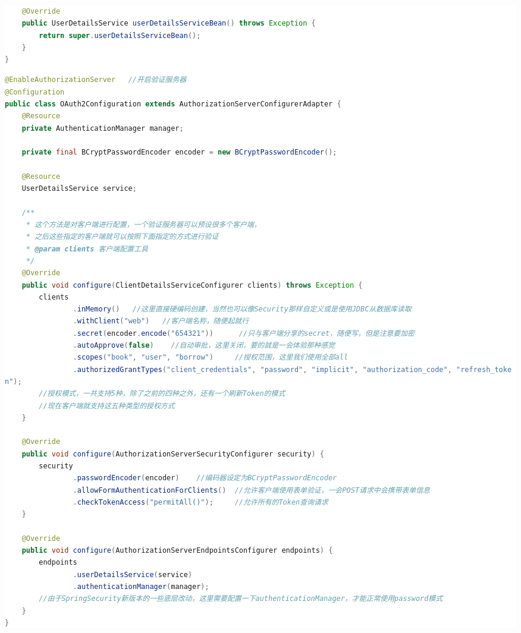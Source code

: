 ```java title:SpringSecurityConfiguration.java
	@Override 
	public UserDetailsService userDetailsServiceBean() throws Exception { 
		return super.userDetailsServiceBean(); 
	}
}
```

```java title:OAuth2Configuration.java
@EnableAuthorizationServer   //开启验证服务器  
@Configuration  
public class OAuth2Configuration extends AuthorizationServerConfigurerAdapter {  
    @Resource  
    private AuthenticationManager manager;  
  
    private final BCryptPasswordEncoder encoder = new BCryptPasswordEncoder();
      
	@Resource  
	UserDetailsService service;
  
    /**  
     * 这个方法是对客户端进行配置，一个验证服务器可以预设很多个客户端，  
     * 之后这些指定的客户端就可以按照下面指定的方式进行验证  
     * @param clients 客户端配置工具  
     */  
    @Override  
    public void configure(ClientDetailsServiceConfigurer clients) throws Exception {  
        clients  
                .inMemory()   //这里直接硬编码创建，当然也可以像Security那样自定义或是使用JDBC从数据库读取  
                .withClient("web")   //客户端名称，随便起就行  
                .secret(encoder.encode("654321"))      //只与客户端分享的secret，随便写，但是注意要加密  
                .autoApprove(false)    //自动审批，这里关闭，要的就是一会体验那种感觉  
                .scopes("book", "user", "borrow")     //授权范围，这里我们使用全部all  
                .authorizedGrantTypes("client_credentials", "password", "implicit", "authorization_code", "refresh_token");  
        //授权模式，一共支持5种，除了之前的四种之外，还有一个刷新Token的模式  
        //现在客户端就支持这五种类型的授权方式  
    }  
  
    @Override  
    public void configure(AuthorizationServerSecurityConfigurer security) {  
        security  
                .passwordEncoder(encoder)    //编码器设定为BCryptPasswordEncoder  
                .allowFormAuthenticationForClients()  //允许客户端使用表单验证，一会POST请求中会携带表单信息  
                .checkTokenAccess("permitAll()");     //允许所有的Token查询请求  
    }  
  
    @Override  
    public void configure(AuthorizationServerEndpointsConfigurer endpoints) {  
        endpoints  
		        .userDetailsService(service)
                .authenticationManager(manager);  
        //由于SpringSecurity新版本的一些底层改动，这里需要配置一下authenticationManager，才能正常使用password模式  
    }  
}
```
